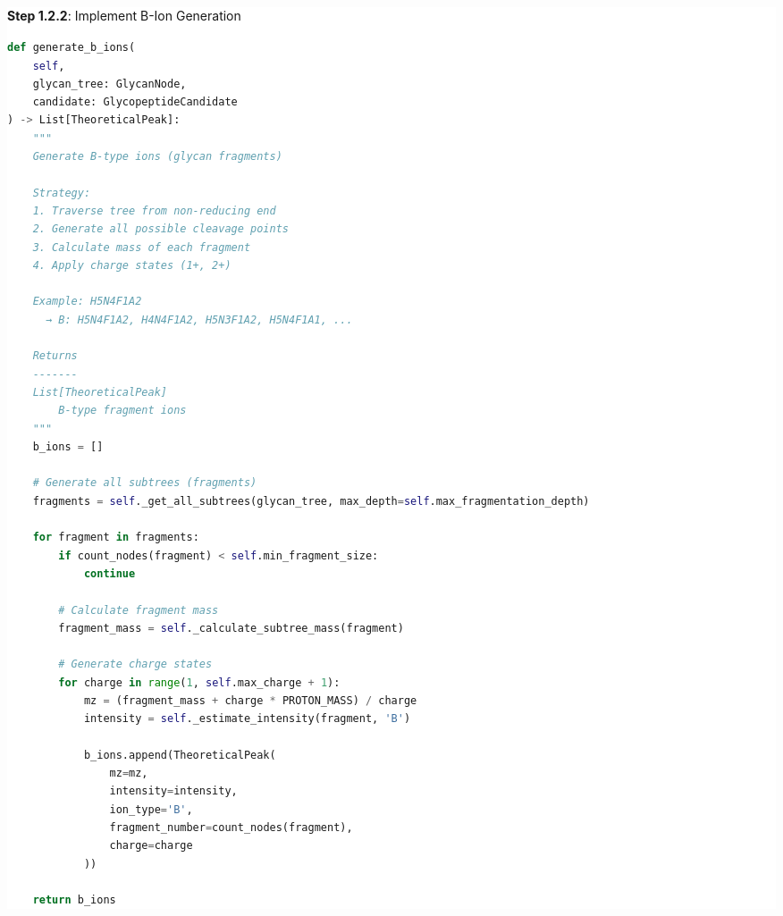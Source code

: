 **Step 1.2.2**: Implement B-Ion Generation
```python
def generate_b_ions(
    self,
    glycan_tree: GlycanNode,
    candidate: GlycopeptideCandidate
) -> List[TheoreticalPeak]:
    """
    Generate B-type ions (glycan fragments)

    Strategy:
    1. Traverse tree from non-reducing end
    2. Generate all possible cleavage points
    3. Calculate mass of each fragment
    4. Apply charge states (1+, 2+)

    Example: H5N4F1A2
      → B: H5N4F1A2, H4N4F1A2, H5N3F1A2, H5N4F1A1, ...

    Returns
    -------
    List[TheoreticalPeak]
        B-type fragment ions
    """
    b_ions = []

    # Generate all subtrees (fragments)
    fragments = self._get_all_subtrees(glycan_tree, max_depth=self.max_fragmentation_depth)

    for fragment in fragments:
        if count_nodes(fragment) < self.min_fragment_size:
            continue

        # Calculate fragment mass
        fragment_mass = self._calculate_subtree_mass(fragment)

        # Generate charge states
        for charge in range(1, self.max_charge + 1):
            mz = (fragment_mass + charge * PROTON_MASS) / charge
            intensity = self._estimate_intensity(fragment, 'B')

            b_ions.append(TheoreticalPeak(
                mz=mz,
                intensity=intensity,
                ion_type='B',
                fragment_number=count_nodes(fragment),
                charge=charge
            ))

    return b_ions
```
